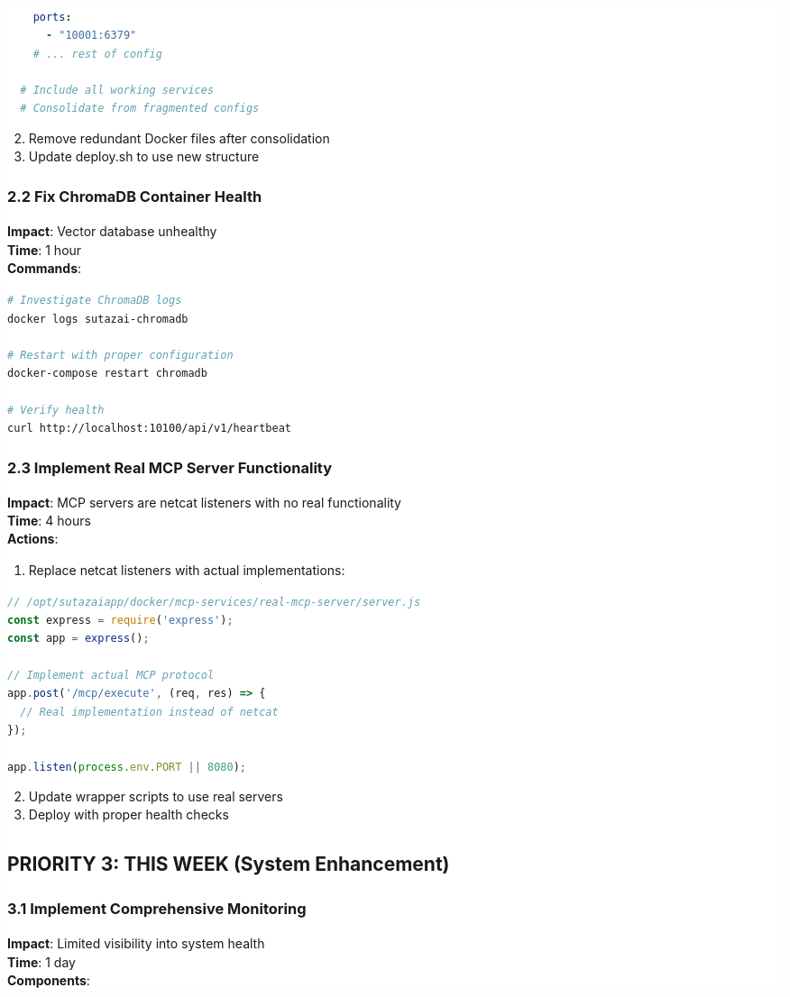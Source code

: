 ```yaml
    ports:
      - "10001:6379"
    # ... rest of config

  # Include all working services
  # Consolidate from fragmented configs
```

2. Remove redundant Docker files after consolidation
3. Update deploy.sh to use new structure

### 2.2 Fix ChromaDB Container Health
**Impact**: Vector database unhealthy  
**Time**: 1 hour  
**Commands**:
```bash
# Investigate ChromaDB logs
docker logs sutazai-chromadb

# Restart with proper configuration
docker-compose restart chromadb

# Verify health
curl http://localhost:10100/api/v1/heartbeat
```

### 2.3 Implement Real MCP Server Functionality
**Impact**: MCP servers are netcat listeners with no real functionality  
**Time**: 4 hours  
**Actions**:

1. Replace netcat listeners with actual implementations:
```javascript
// /opt/sutazaiapp/docker/mcp-services/real-mcp-server/server.js
const express = require('express');
const app = express();

// Implement actual MCP protocol
app.post('/mcp/execute', (req, res) => {
  // Real implementation instead of netcat
});

app.listen(process.env.PORT || 8080);
```

2. Update wrapper scripts to use real servers
3. Deploy with proper health checks

## PRIORITY 3: THIS WEEK (System Enhancement)

### 3.1 Implement Comprehensive Monitoring
**Impact**: Limited visibility into system health  
**Time**: 1 day  
**Components**:
